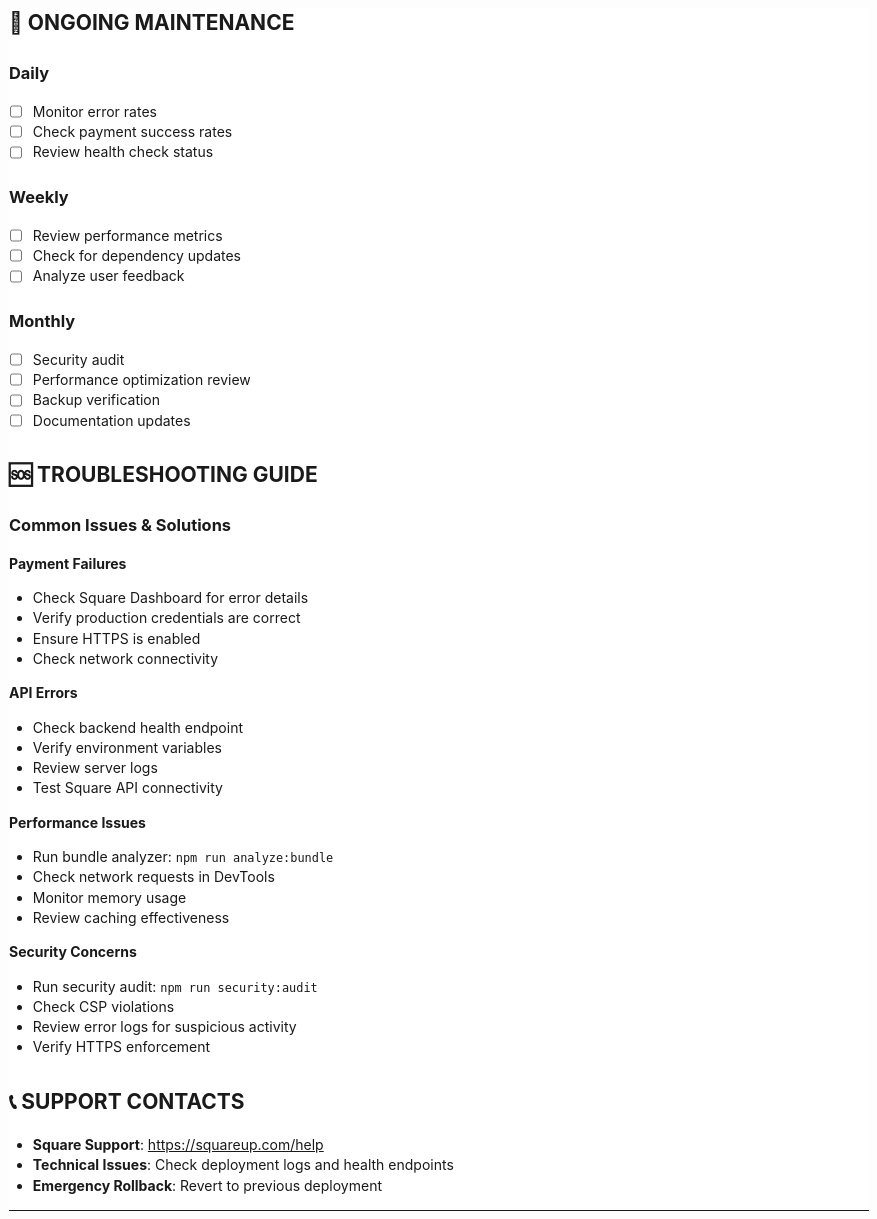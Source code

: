 ## 🔄 ONGOING MAINTENANCE

### Daily
- [ ] Monitor error rates
- [ ] Check payment success rates
- [ ] Review health check status

### Weekly
- [ ] Review performance metrics
- [ ] Check for dependency updates
- [ ] Analyze user feedback

### Monthly
- [ ] Security audit
- [ ] Performance optimization review
- [ ] Backup verification
- [ ] Documentation updates

## 🆘 TROUBLESHOOTING GUIDE

### Common Issues & Solutions

**Payment Failures**
- Check Square Dashboard for error details
- Verify production credentials are correct
- Ensure HTTPS is enabled
- Check network connectivity

**API Errors**
- Check backend health endpoint
- Verify environment variables
- Review server logs
- Test Square API connectivity

**Performance Issues**
- Run bundle analyzer: `npm run analyze:bundle`
- Check network requests in DevTools
- Monitor memory usage
- Review caching effectiveness

**Security Concerns**
- Run security audit: `npm run security:audit`
- Check CSP violations
- Review error logs for suspicious activity
- Verify HTTPS enforcement

## 📞 SUPPORT CONTACTS

- **Square Support**: https://squareup.com/help
- **Technical Issues**: Check deployment logs and health endpoints
- **Emergency Rollback**: Revert to previous deployment

---
